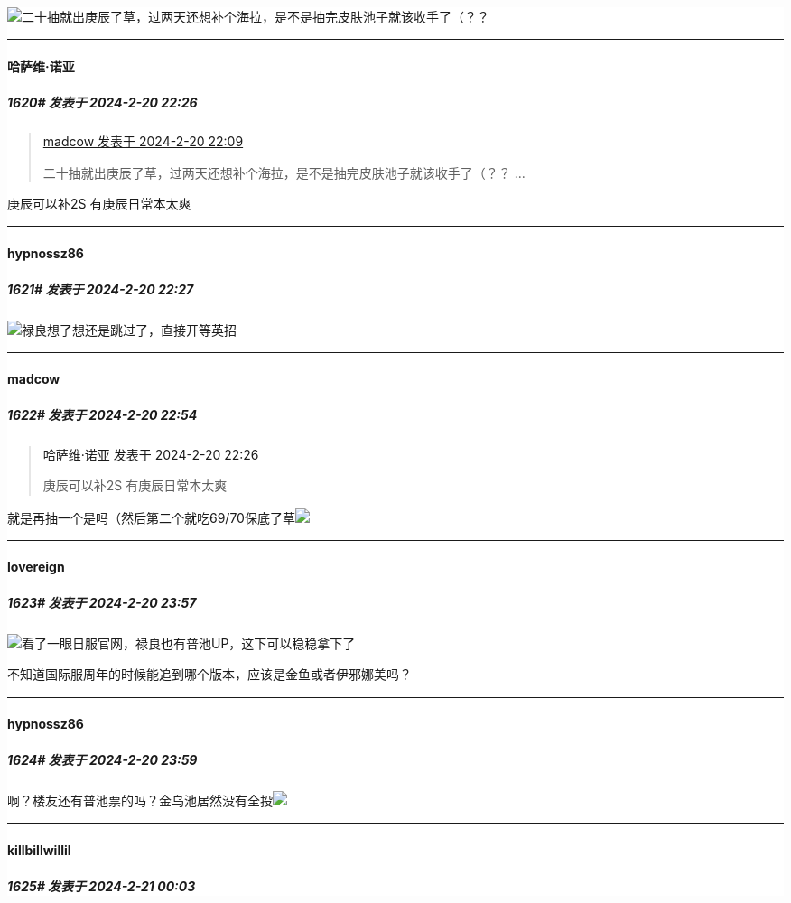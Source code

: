 <img src="https://static.saraba1st.com/image/smiley/face2017/105.png" referrerpolicy="no-referrer">二十抽就出庚辰了草，过两天还想补个海拉，是不是抽完皮肤池子就该收手了（？？

*****

####  哈萨维·诺亚  
##### 1620#       发表于 2024-2-20 22:26

<blockquote><a href="httphttps://bbs.saraba1st.com/2b/forum.php?mod=redirect&amp;goto=findpost&amp;pid=64014379&amp;ptid=2064120" target="_blank">madcow 发表于 2024-2-20 22:09</a>

二十抽就出庚辰了草，过两天还想补个海拉，是不是抽完皮肤池子就该收手了（？？ ...</blockquote>
庚辰可以补2S 有庚辰日常本太爽

*****

####  hypnossz86  
##### 1621#       发表于 2024-2-20 22:27

<img src="https://static.saraba1st.com/image/smiley/face2017/037.png" referrerpolicy="no-referrer">禄良想了想还是跳过了，直接开等英招


*****

####  madcow  
##### 1622#       发表于 2024-2-20 22:54

<blockquote><a href="httphttps://bbs.saraba1st.com/2b/forum.php?mod=redirect&amp;goto=findpost&amp;pid=64014498&amp;ptid=2064120" target="_blank">哈萨维·诺亚 发表于 2024-2-20 22:26</a>

庚辰可以补2S 有庚辰日常本太爽</blockquote>
就是再抽一个是吗（然后第二个就吃69/70保底了草<img src="https://static.saraba1st.com/image/smiley/face2017/068.png" referrerpolicy="no-referrer">


*****

####  lovereign  
##### 1623#       发表于 2024-2-20 23:57

<img src="https://static.saraba1st.com/image/smiley/face2017/018.png" referrerpolicy="no-referrer">看了一眼日服官网，禄良也有普池UP，这下可以稳稳拿下了

不知道国际服周年的时候能追到哪个版本，应该是金鱼或者伊邪娜美吗？

*****

####  hypnossz86  
##### 1624#       发表于 2024-2-20 23:59

啊？楼友还有普池票的吗？金乌池居然没有全投<img src="https://static.saraba1st.com/image/smiley/face2017/018.png" referrerpolicy="no-referrer">


*****

####  killbillwillil  
##### 1625#       发表于 2024-2-21 00:03
